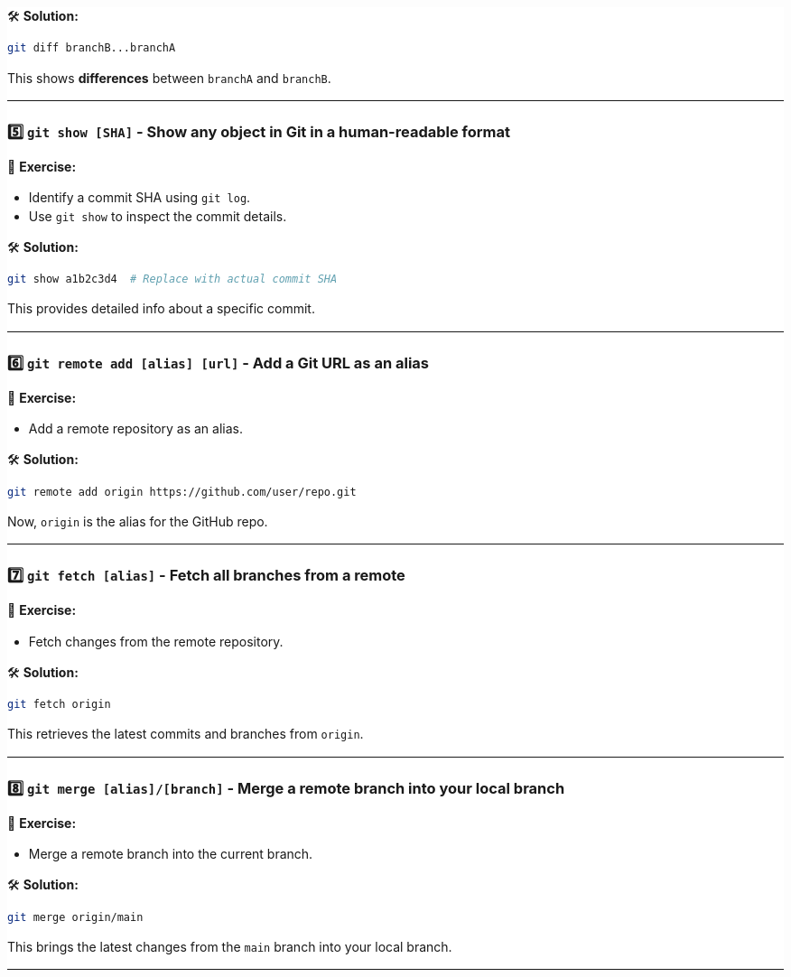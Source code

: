 🛠 **Solution:**
```sh
git diff branchB...branchA
```
This shows **differences** between `branchA` and `branchB`.

---

### **5️⃣ `git show [SHA]` - Show any object in Git in a human-readable format**
📌 **Exercise:**  
- Identify a commit SHA using `git log`.
- Use `git show` to inspect the commit details.

🛠 **Solution:**
```sh
git show a1b2c3d4  # Replace with actual commit SHA
```
This provides detailed info about a specific commit.

---

### **6️⃣ `git remote add [alias] [url]` - Add a Git URL as an alias**
📌 **Exercise:**  
- Add a remote repository as an alias.

🛠 **Solution:**
```sh
git remote add origin https://github.com/user/repo.git
```
Now, `origin` is the alias for the GitHub repo.

---

### **7️⃣ `git fetch [alias]` - Fetch all branches from a remote**
📌 **Exercise:**  
- Fetch changes from the remote repository.

🛠 **Solution:**
```sh
git fetch origin
```
This retrieves the latest commits and branches from `origin`.

---

### **8️⃣ `git merge [alias]/[branch]` - Merge a remote branch into your local branch**
📌 **Exercise:**  
- Merge a remote branch into the current branch.

🛠 **Solution:**
```sh
git merge origin/main
```
This brings the latest changes from the `main` branch into your local branch.

---